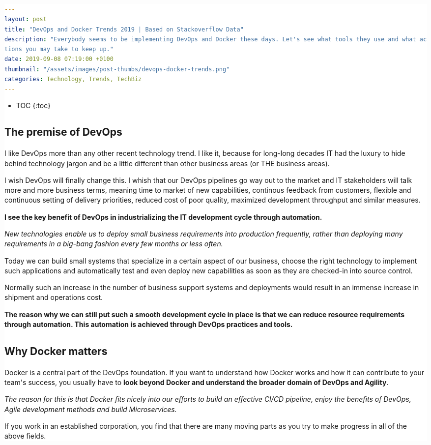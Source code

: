 ```yaml
---
layout: post
title: "DevOps and Docker Trends 2019 | Based on Stackoverflow Data"
description: "Everybody seems to be implementing DevOps and Docker these days. Let's see what tools they use and what actions you may take to keep up."
date: 2019-09-08 07:19:00 +0100
thumbnail: "/assets/images/post-thumbs/devops-docker-trends.png"
categories: Technology, Trends, TechBiz
---
```

 * TOC
{:toc}


## The premise of DevOps

I like DevOps more than any other recent technology trend. I like it, because for long-long decades IT had the luxury to hide behind technology jargon and be a little different than other business areas (or THE business areas).

I wish DevOps will finally change this. I whish that our DevOps pipelines go way out to the market and IT stakeholders will talk more and more business terms, meaning time to market of new capabilities, continous feedback from customers, flexible and continuous setting of delivery priorities, reduced cost of poor quality, maximized development throughput and similar measures.

**I see the key benefit of DevOps in industrializing the IT development cycle through automation.**

*New technologies enable us to deploy small business requirements into production frequently, rather than deploying many requirements in a big-bang fashion every few months or less often.*

<span class="underline">Today we can build small systems that specialize in a certain aspect of our business, choose the right technology to implement such applications and automatically test and even deploy new capabilities as soon as they are checked-in into source control.</span>

<span class="underline">Normally such an increase in the number of business support systems and deployments would result in an immense increase in shipment and operations cost.</span>

**The reason why we can still put such a smooth development cycle in place is that we can reduce resource requirements through automation. This automation is achieved through DevOps practices and tools.**


## Why Docker matters

Docker is a central part of the DevOps foundation. If you want to understand how Docker works and how it can contribute to your team's success, you usually have to **look beyond Docker and understand the broader domain of DevOps and Agility**.

*The reason for this is that Docker fits nicely into our efforts to build an effective CI/CD pipeline, enjoy the benefits of DevOps, Agile development methods and build Microservices.*

If you work in an established corporation, you find that there are many moving parts as you try to make progress in all of the above fields.
